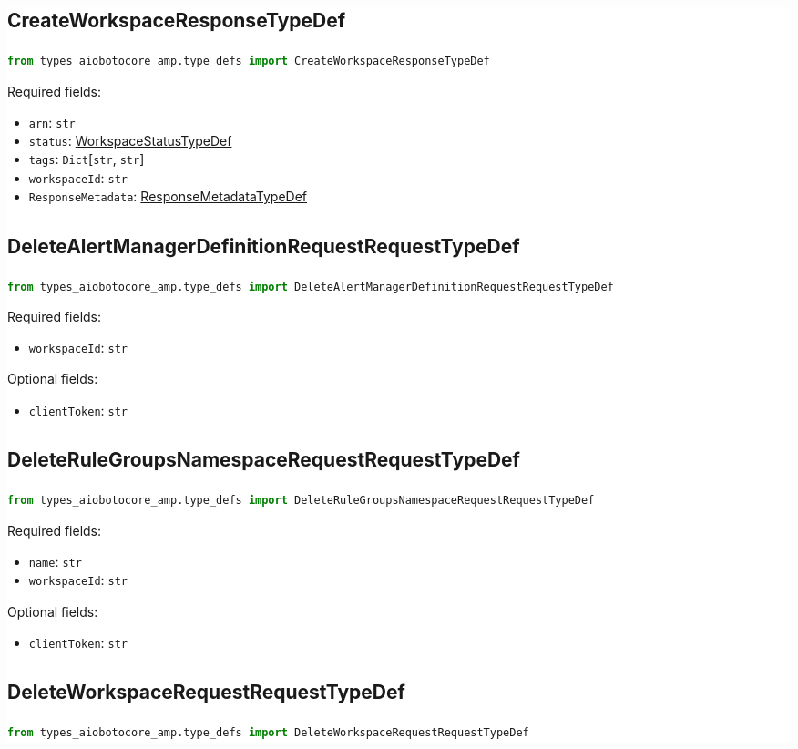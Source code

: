 <a id="createworkspaceresponsetypedef"></a>

## CreateWorkspaceResponseTypeDef

```python
from types_aiobotocore_amp.type_defs import CreateWorkspaceResponseTypeDef
```

Required fields:

- `arn`: `str`
- `status`: [WorkspaceStatusTypeDef](./type_defs.md#workspacestatustypedef)
- `tags`: `Dict`\[`str`, `str`\]
- `workspaceId`: `str`
- `ResponseMetadata`:
  [ResponseMetadataTypeDef](./type_defs.md#responsemetadatatypedef)

<a id="deletealertmanagerdefinitionrequestrequesttypedef"></a>

## DeleteAlertManagerDefinitionRequestRequestTypeDef

```python
from types_aiobotocore_amp.type_defs import DeleteAlertManagerDefinitionRequestRequestTypeDef
```

Required fields:

- `workspaceId`: `str`

Optional fields:

- `clientToken`: `str`

<a id="deleterulegroupsnamespacerequestrequesttypedef"></a>

## DeleteRuleGroupsNamespaceRequestRequestTypeDef

```python
from types_aiobotocore_amp.type_defs import DeleteRuleGroupsNamespaceRequestRequestTypeDef
```

Required fields:

- `name`: `str`
- `workspaceId`: `str`

Optional fields:

- `clientToken`: `str`

<a id="deleteworkspacerequestrequesttypedef"></a>

## DeleteWorkspaceRequestRequestTypeDef

```python
from types_aiobotocore_amp.type_defs import DeleteWorkspaceRequestRequestTypeDef
```
